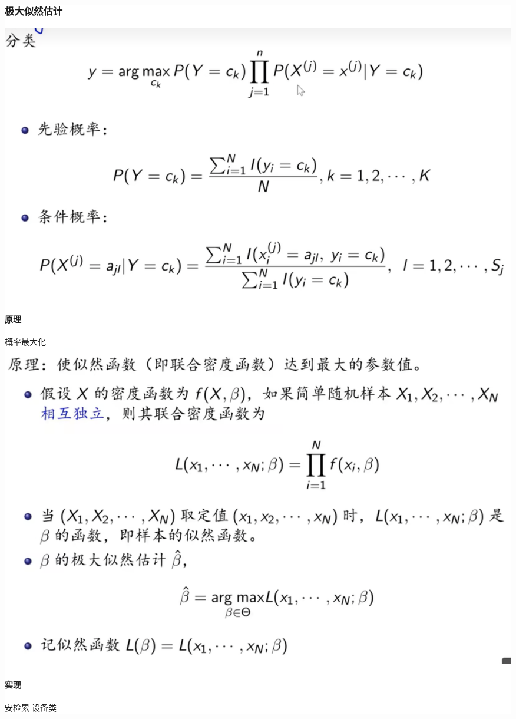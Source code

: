 ### 极大似然估计
<img src="./imgs/贝叶斯8.png">

#### 原理
概率最大化
<img src="./imgs/极大似然估计.png">

#### 实现
安检累  设备类